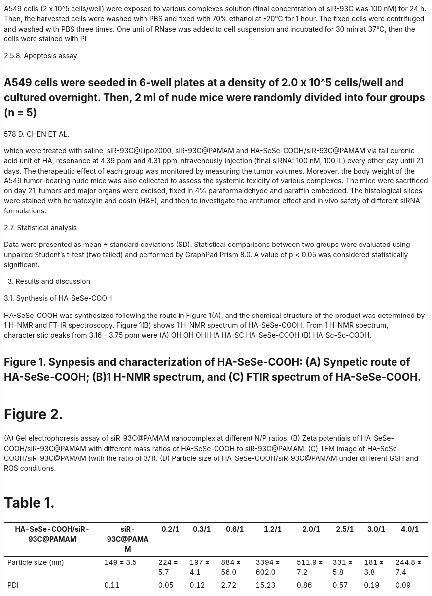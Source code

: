 A549 cells (2 x 10^5 cells/well) were exposed to various complexes solution (final concentration of siR-93C was 100 nM) for 24 h. Then, the harvested cells were washed with PBS and fixed with 70% ethanol at -20°C for 1 hour. The fixed cells were centrifuged and washed with PBS three times. One unit of RNase was added to cell suspension and incubated for 30 min at 37°C, then the cells were stained with PI

2.5.8. Apoptosis assay

A549 cells were seeded in 6-well plates at a density of 2.0 x 10^5 cells/well and cultured overnight. Then, 2 ml of nude mice were randomly divided into four groups (n = 5)
---
578 D. CHEN ET AL.

which were treated with saline, siR-93C@Lipo2000, siR-93C@PAMAM and HA-SeSe-COOH/siR-93C@PAMAM via tail curonic acid unit of HA, resonance at 4.39 ppm and 4.31 ppm intravenously injection (final siRNA: 100 nM, 100 lL) every other day until 21 days. The therapeutic effect of each group was monitored by measuring the tumor volumes. Moreover, the body weight of the A549 tumor-bearing nude mice was also collected to assess the systemic toxicity of various complexes. The mice were sacrificed on day 21, tumors and major organs were excised, fixed in 4% paraformaldehyde and paraffin embedded. The histological slices were stained with hematoxylin and eosin (H&E), and then to investigate the antitumor effect and in vivo safety of different siRNA formulations.

2.7. Statistical analysis

Data were presented as mean ± standard deviations (SD). Statistical comparisons between two groups were evaluated using unpaired Student’s t-test (two tailed) and performed by GraphPad Prism 8.0. A value of p &lt; 0.05 was considered statistically significant.

3. Results and discussion

3.1. Synthesis of HA-SeSe-COOH

HA-SeSe-COOH was synthesized following the route in Figure 1(A), and the chemical structure of the product was determined by 1 H-NMR and FT-IR spectroscopy. Figure 1(B) shows 1 H-NMR spectrum of HA-SeSe-COOH. From 1 H-NMR spectrum, characteristic peaks from 3.16 – 3.75 ppm were (A) OH OH OHl HA HA-SC HA-SeSe-COOH (B) HA-Sc-Sc-COOH.

Figure 1. Synpesis and characterization of HA-SeSe-COOH: (A) Synpetic route of HA-SeSe-COOH; (B)1 H-NMR spectrum, and (C) FTIR spectrum of HA-SeSe-COOH.
---
# Figure 2.

(A) Gel electrophoresis assay of siR-93C@PAMAM nanocomplex at different N/P ratios. (B) Zeta potentials of HA-SeSe-COOH/siR-93C@PAMAM with different mass ratios of HA-SeSe-COOH to siR-93C@PAMAM. (C) TEM image of HA-SeSe-COOH/siR-93C@PAMAM (with the ratio of 3/1). (D) Particle size of HA-SeSe-COOH/siR-93C@PAMAM under different GSH and ROS conditions.

# Table 1.

|HA-SeSe-COOH/siR-93C@PAMAM|siR-93C@PAMAM|0.2/1|0.3/1|0.6/1|1.2/1|2.0/1|2.5/1|3.0/1|4.0/1|
|---|---|---|---|---|---|---|---|---|---|
|Particle size (nm)|149 ± 3.5|224 ± 5.7|197 ± 4.1|884 ± 56.0|3394 ± 602.0|511.9 ± 7.2|331 ± 5.8|181 ± 3.8|244.8 ± 7.4|
|PDI|0.11|0.05|0.12|2.72|15.23|0.86|0.57|0.19|0.09|
